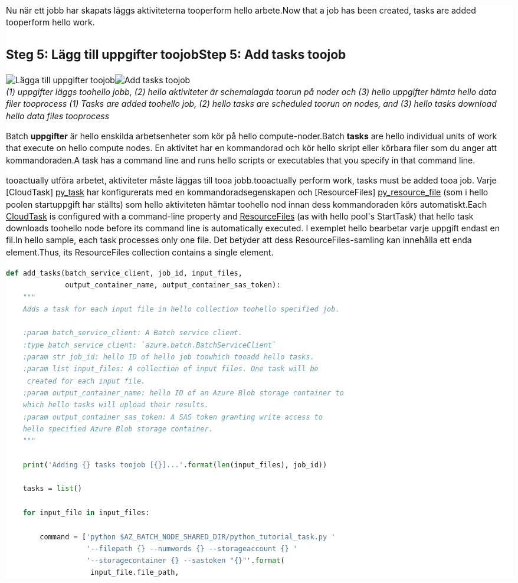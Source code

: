 <span data-ttu-id="f6faa-274">Nu när ett jobb har skapats läggs aktiviteterna tooperform hello arbete.</span><span class="sxs-lookup"><span data-stu-id="f6faa-274">Now that a job has been created, tasks are added tooperform hello work.</span></span>

## <a name="step-5-add-tasks-toojob"></a><span data-ttu-id="f6faa-275">Steg 5: Lägg till uppgifter toojob</span><span class="sxs-lookup"><span data-stu-id="f6faa-275">Step 5: Add tasks toojob</span></span>
<span data-ttu-id="f6faa-276">![Lägga till uppgifter toojob][5]</span><span class="sxs-lookup"><span data-stu-id="f6faa-276">![Add tasks toojob][5]</span></span><br/><span data-ttu-id="f6faa-277">
*(1) uppgifter läggs toohello jobb, (2) hello aktiviteter är schemalagda toorun på noder och (3) hello uppgifter hämta hello data filer tooprocess*</span><span class="sxs-lookup"><span data-stu-id="f6faa-277">
*(1) Tasks are added toohello job, (2) hello tasks are scheduled toorun on nodes, and (3) hello tasks download hello data files tooprocess*</span></span>

<span data-ttu-id="f6faa-278">Batch **uppgifter** är hello enskilda arbetsenheter som kör på hello compute-noder.</span><span class="sxs-lookup"><span data-stu-id="f6faa-278">Batch **tasks** are hello individual units of work that execute on hello compute nodes.</span></span> <span data-ttu-id="f6faa-279">En aktivitet har en kommandorad och kör hello skript eller körbara filer som du anger att kommandoraden.</span><span class="sxs-lookup"><span data-stu-id="f6faa-279">A task has a command line and runs hello scripts or executables that you specify in that command line.</span></span>

<span data-ttu-id="f6faa-280">tooactually utföra arbetet, aktiviteter måste läggas till tooa jobb.</span><span class="sxs-lookup"><span data-stu-id="f6faa-280">tooactually perform work, tasks must be added tooa job.</span></span> <span data-ttu-id="f6faa-281">Varje [CloudTask] [ py_task] har konfigurerats med en kommandoradsegenskapen och [ResourceFiles] [ py_resource_file] (som i hello poolen startuppgift har ställts) som hello aktiviteten hämtar toohello nod innan dess kommandoraden körs automatiskt.</span><span class="sxs-lookup"><span data-stu-id="f6faa-281">Each [CloudTask][py_task] is configured with a command-line property and [ResourceFiles][py_resource_file] (as with hello pool's StartTask) that hello task downloads toohello node before its command line is automatically executed.</span></span> <span data-ttu-id="f6faa-282">I exemplet hello bearbetar varje uppgift endast en fil.</span><span class="sxs-lookup"><span data-stu-id="f6faa-282">In hello sample, each task processes only one file.</span></span> <span data-ttu-id="f6faa-283">Det betyder att dess ResourceFiles-samling kan innehålla ett enda element.</span><span class="sxs-lookup"><span data-stu-id="f6faa-283">Thus, its ResourceFiles collection contains a single element.</span></span>

```python
def add_tasks(batch_service_client, job_id, input_files,
              output_container_name, output_container_sas_token):
    """
    Adds a task for each input file in hello collection toohello specified job.

    :param batch_service_client: A Batch service client.
    :type batch_service_client: `azure.batch.BatchServiceClient`
    :param str job_id: hello ID of hello job toowhich tooadd hello tasks.
    :param list input_files: A collection of input files. One task will be
     created for each input file.
    :param output_container_name: hello ID of an Azure Blob storage container to
    which hello tasks will upload their results.
    :param output_container_sas_token: A SAS token granting write access to
    hello specified Azure Blob storage container.
    """

    print('Adding {} tasks toojob [{}]...'.format(len(input_files), job_id))

    tasks = list()

    for input_file in input_files:

        command = ['python $AZ_BATCH_NODE_SHARED_DIR/python_tutorial_task.py '
                   '--filepath {} --numwords {} --storageaccount {} '
                   '--storagecontainer {} --sastoken "{}"'.format(
                    input_file.file_path,
```

[azure_batch]: https://azure.microsoft.com/services/batch/
[azure_free_account]: https://azure.microsoft.com/free/
[azure_portal]: https://portal.azure.com
[batch_learning_path]: https://azure.microsoft.com/documentation/learning-paths/batch/
[blog_linux]: http://blogs.technet.com/b/windowshpc/archive/2016/03/30/introducing-linux-support-on-azure-batch.aspx
[crypto]: https://cryptography.io/en/latest/
[crypto_install]: https://cryptography.io/en/latest/installation/
[github_samples]: https://github.com/Azure/azure-batch-samples
[github_samples_zip]: https://github.com/Azure/azure-batch-samples/archive/master.zip
[github_topnwords]: https://github.com/Azure/azure-batch-samples/tree/master/CSharp/TopNWords
[github_article_samples]: https://github.com/Azure/azure-batch-samples/tree/master/Python/Batch/article_samples
[nuget_packagemgr]: https://visualstudiogallery.msdn.microsoft.com/27077b70-9dad-4c64-adcf-c7cf6bc9970c
[nuget_restore]: https://docs.nuget.org/consume/package-restore/msbuild-integrated#enabling-package-restore-during-build
[py_account_ops]: http://azure-sdk-for-python.readthedocs.org/en/latest/ref/azure.batch.operations.html#azure.batch.operations.AccountOperations
[py_azure_sdk]: https://pypi.python.org/pypi/azure
[py_batch_docs]: http://azure-sdk-for-python.readthedocs.org/en/latest/ref/azure.batch.html
[py_batch_package]: https://pypi.python.org/pypi/azure-batch
[py_batchserviceclient]: http://azure-sdk-for-python.readthedocs.io/en/latest/ref/azure.batch.html#azure.batch.BatchServiceClient
[py_blockblobservice]: http://azure.github.io/azure-storage-python/ref/azure.storage.blob.blockblobservice.html#azure.storage.blob.blockblobservice.BlockBlobService
[py_cloudtask]: http://azure-sdk-for-python.readthedocs.io/en/latest/ref/azure.batch.models.html#azure.batch.models.CloudTask
[py_computenodeuser]: http://azure-sdk-for-python.readthedocs.org/en/latest/ref/azure.batch.models.html#azure.batch.models.ComputeNodeUser
[py_cs_config]: http://azure-sdk-for-python.readthedocs.io/en/latest/ref/azure.batch.models.html#azure.batch.models.CloudServiceConfiguration
[py_delete_container]: http://azure.github.io/azure-storage-python/ref/azure.storage.blob.baseblobservice.html#azure.storage.blob.baseblobservice.BaseBlobService.delete_container
[py_gen_blob_sas]: http://azure.github.io/azure-storage-python/ref/azure.storage.blob.baseblobservice.html#azure.storage.blob.baseblobservice.BaseBlobService.generate_blob_shared_access_signature
[py_gen_container_sas]: http://azure.github.io/azure-storage-python/ref/azure.storage.blob.baseblobservice.html#azure.storage.blob.baseblobservice.BaseBlobService.generate_container_shared_access_signature
[py_image_ref]: http://azure-sdk-for-python.readthedocs.io/en/latest/ref/azure.batch.models.html#azure.batch.models.ImageReference
[py_imagereference]: http://azure-sdk-for-python.readthedocs.org/en/latest/ref/azure.batch.models.html#azure.batch.models.ImageReference
[py_job]: http://azure-sdk-for-python.readthedocs.io/en/latest/ref/azure.batch.operations.html#azure.batch.operations.JobOperations
[py_jobpreptask]: http://azure-sdk-for-python.readthedocs.io/en/latest/ref/azure.batch.models.html#azure.batch.models.JobPreparationTask
[py_jobreltask]: http://azure-sdk-for-python.readthedocs.io/en/latest/ref/azure.batch.models.html#azure.batch.models.JobReleaseTask
[py_list_skus]: http://azure-sdk-for-python.readthedocs.io/en/latest/ref/azure.batch.operations.html#azure.batch.operations.AccountOperations.list_node_agent_skus
[py_make_blob_url]: http://azure.github.io/azure-storage-python/ref/azure.storage.blob.baseblobservice.html#azure.storage.blob.baseblobservice.BaseBlobService.make_blob_url
[py_pool]: http://azure-sdk-for-python.readthedocs.io/en/latest/ref/azure.batch.operations.html#azure.batch.operations.PoolOperations
[py_pooladdparam]: http://azure-sdk-for-python.readthedocs.io/en/latest/ref/azure.batch.models.html#azure.batch.models.PoolAddParameter
[py_poolinfo]: http://azure-sdk-for-python.readthedocs.io/en/latest/ref/azure.batch.models.html#azure.batch.models.PoolInformation
[py_resource_file]: http://azure-sdk-for-python.readthedocs.io/en/latest/ref/azure.batch.models.html#azure.batch.models.ResourceFile
[py_samples_github]: https://github.com/Azure/azure-batch-samples/tree/master/Python/Batch/
[py_starttask]: http://azure-sdk-for-python.readthedocs.io/en/latest/ref/azure.batch.models.html#azure.batch.models.StartTask
[py_starttask]: http://azure-sdk-for-python.readthedocs.io/en/latest/ref/azure.batch.models.html#azure.batch.models.StartTask
[py_task]: http://azure-sdk-for-python.readthedocs.io/en/latest/ref/azure.batch.models.html#azure.batch.models.CloudTask
[py_taskstate]: http://azure-sdk-for-python.readthedocs.io/en/latest/ref/azure.batch.models.html#azure.batch.models.TaskState
[py_vm_config]: http://azure-sdk-for-python.readthedocs.io/en/latest/ref/azure.batch.models.html#azure.batch.models.VirtualMachineConfiguration
[pypi_batch]: https://pypi.python.org/pypi/azure-batch
[pypi_storage]: https://pypi.python.org/pypi/azure-storage
[pypi_install]: https://packaging.python.org/installing/
[storage_explorer]: http://storageexplorer.com/
[visual_studio]: https://www.visualstudio.com/products/vs-2015-product-editions
[vm_marketplace]: https://azure.microsoft.com/marketplace/virtual-machines/
[1]: ./media/batch-python-tutorial/batch_workflow_01_sm.png "Skapa behållare i Azure Storage"
[2]: ./media/batch-python-tutorial/batch_workflow_02_sm.png "Överför aktivitet program och indata (data) filer toocontainers"
[3]: ./media/batch-python-tutorial/batch_workflow_03_sm.png "Skapa en Batch-pool"
[4]: ./media/batch-python-tutorial/batch_workflow_04_sm.png "Skapa ett Batch-jobb"
[5]: ./media/batch-python-tutorial/batch_workflow_05_sm.png "Lägga till uppgifter toojob"
[6]: ./media/batch-python-tutorial/batch_workflow_06_sm.png "Övervaka aktiviteter"
[7]: ./media/batch-python-tutorial/batch_workflow_07_sm.png "Hämta aktivitetsutdata från Storage"
[8]: ./media/batch-python-tutorial/batch_workflow_sm.png "Arbetsflödet i en Batch-lösning (fullständigt diagram)"
[9]: ./media/batch-python-tutorial/credentials_batch_sm.png "Batch-autentiseringsuppgifter på portalen"
[10]: ./media/batch-python-tutorial/credentials_storage_sm.png "Storage-autentiseringsuppgifter på portalen"
[11]: ./media/batch-python-tutorial/batch_workflow_minimal_sm.png "Arbetsflödet i en Batch-lösning (minimalt diagram)"